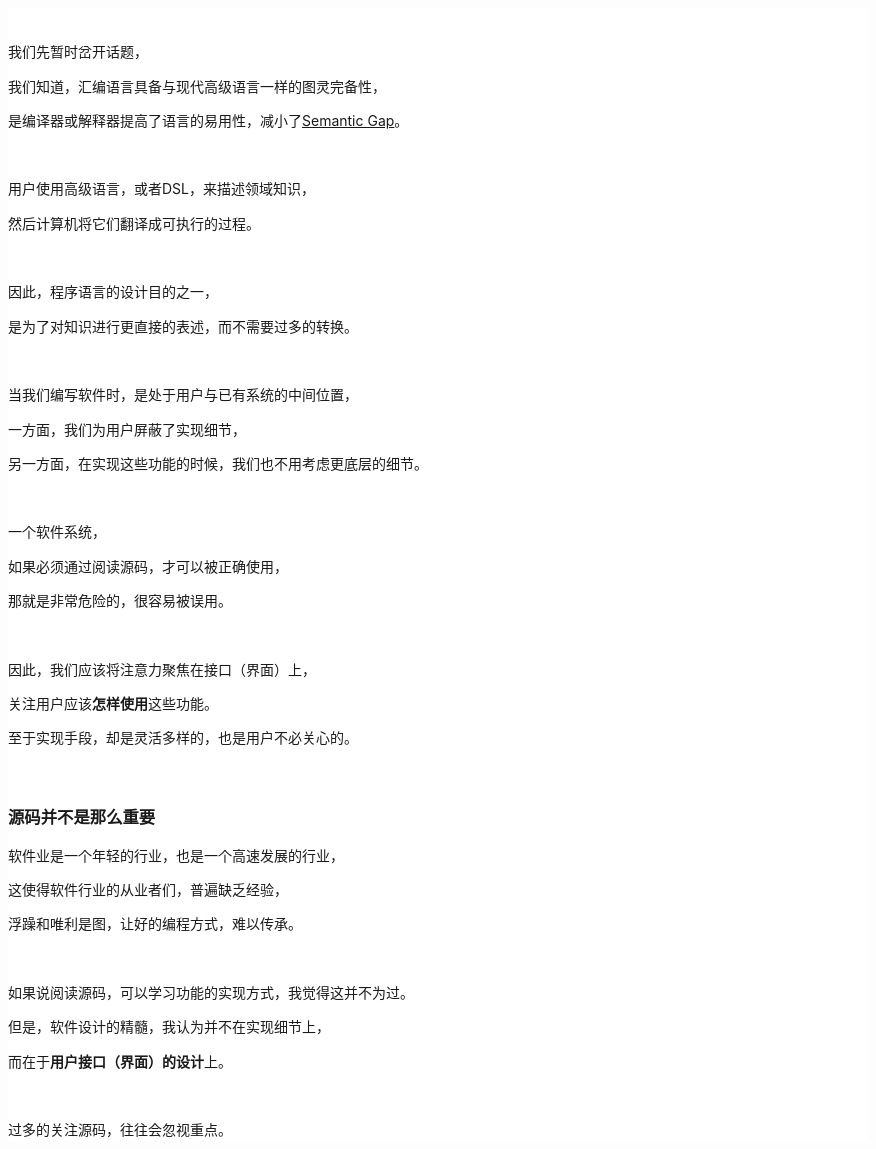 <br/>

我们先暂时岔开话题，

我们知道，汇编语言具备与现代高级语言一样的图灵完备性，

是编译器或解释器提高了语言的易用性，减小了[Semantic Gap](https://en.wikipedia.org/wiki/Semantic_gap)。

<br/>

用户使用高级语言，或者DSL，来描述领域知识，

然后计算机将它们翻译成可执行的过程。

<br/>

因此，程序语言的设计目的之一，

是为了对知识进行更直接的表述，而不需要过多的转换。

<br/>

当我们编写软件时，是处于用户与已有系统的中间位置，

一方面，我们为用户屏蔽了实现细节，

另一方面，在实现这些功能的时候，我们也不用考虑更底层的细节。

<br/>

一个软件系统，

如果必须通过阅读源码，才可以被正确使用，

那就是非常危险的，很容易被误用。

<br/>

因此，我们应该将注意力聚焦在接口（界面）上，

关注用户应该**怎样使用**这些功能。

至于实现手段，却是灵活多样的，也是用户不必关心的。

<br/>

### 源码并不是那么重要

软件业是一个年轻的行业，也是一个高速发展的行业，

这使得软件行业的从业者们，普遍缺乏经验，

浮躁和唯利是图，让好的编程方式，难以传承。

<br/>

如果说阅读源码，可以学习功能的实现方式，我觉得这并不为过。

但是，软件设计的精髓，我认为并不在实现细节上，

而在于**用户接口（界面）的设计**上。

<br/>

过多的关注源码，往往会忽视重点。
